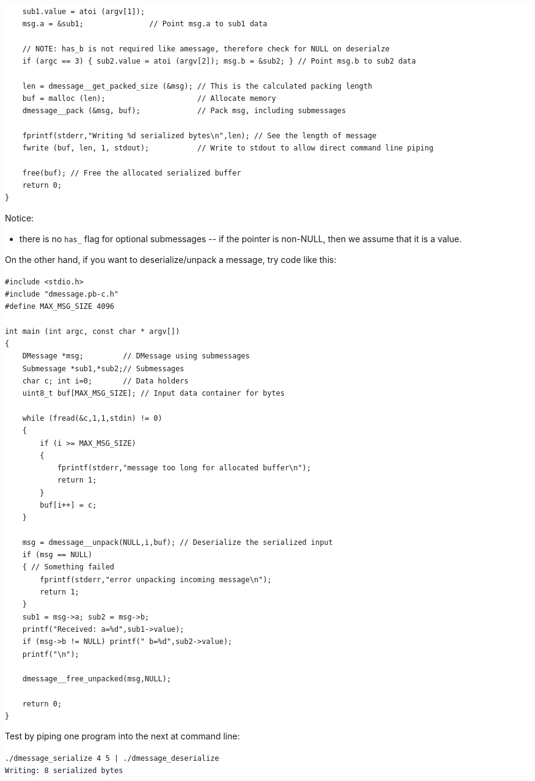 ```
    sub1.value = atoi (argv[1]); 
    msg.a = &sub1;               // Point msg.a to sub1 data
    
    // NOTE: has_b is not required like amessage, therefore check for NULL on deserialze
    if (argc == 3) { sub2.value = atoi (argv[2]); msg.b = &sub2; } // Point msg.b to sub2 data
    
    len = dmessage__get_packed_size (&msg); // This is the calculated packing length
    buf = malloc (len);                     // Allocate memory
    dmessage__pack (&msg, buf);             // Pack msg, including submessages

    fprintf(stderr,"Writing %d serialized bytes\n",len); // See the length of message
    fwrite (buf, len, 1, stdout);           // Write to stdout to allow direct command line piping
    
    free(buf); // Free the allocated serialized buffer
    return 0;
}
```
Notice:
  * there is no `has_` flag for optional submessages -- if the pointer is non-NULL, then we assume that it is a value.

On the other hand, if you want to deserialize/unpack a message, try code like this:
```
#include <stdio.h>
#include "dmessage.pb-c.h"
#define MAX_MSG_SIZE 4096

int main (int argc, const char * argv[]) 
{
    DMessage *msg;         // DMessage using submessages
    Submessage *sub1,*sub2;// Submessages
    char c; int i=0;       // Data holders
    uint8_t buf[MAX_MSG_SIZE]; // Input data container for bytes
    
    while (fread(&c,1,1,stdin) != 0)
    {
        if (i >= MAX_MSG_SIZE)
        {
            fprintf(stderr,"message too long for allocated buffer\n");
            return 1;
        }
        buf[i++] = c;
    }
    
    msg = dmessage__unpack(NULL,i,buf); // Deserialize the serialized input
    if (msg == NULL)
    { // Something failed
        fprintf(stderr,"error unpacking incoming message\n");
        return 1;
    }
    sub1 = msg->a; sub2 = msg->b;
    printf("Received: a=%d",sub1->value);
    if (msg->b != NULL) printf(" b=%d",sub2->value);
    printf("\n");
    
    dmessage__free_unpacked(msg,NULL);
    
    return 0;
}
```
Test by piping one program into the next at command line:
```
./dmessage_serialize 4 5 | ./dmessage_deserialize 
Writing: 8 serialized bytes
```